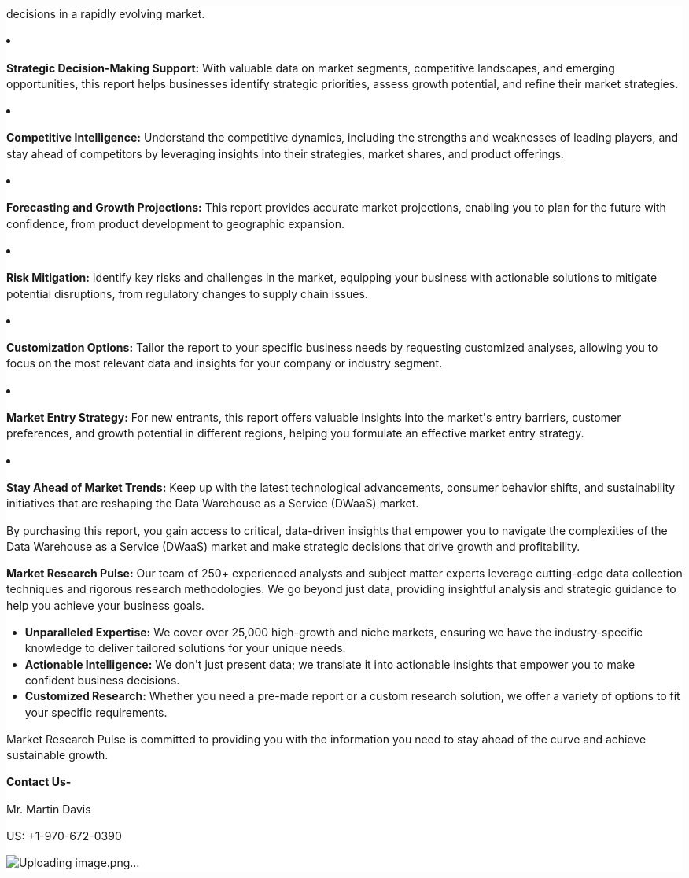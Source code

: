 decisions in a rapidly evolving market.</p></li><li><p><strong>Strategic Decision-Making Support:</strong> With valuable data on market segments, competitive landscapes, and emerging opportunities, this report helps businesses identify strategic priorities, assess growth potential, and refine their market strategies.</p></li><li><p><strong>Competitive Intelligence:</strong> Understand the competitive dynamics, including the strengths and weaknesses of leading players, and stay ahead of competitors by leveraging insights into their strategies, market shares, and product offerings.</p></li><li><p><strong>Forecasting and Growth Projections:</strong> This report provides accurate market projections, enabling you to plan for the future with confidence, from product development to geographic expansion.</p></li><li><p><strong>Risk Mitigation:</strong> Identify key risks and challenges in the market, equipping your business with actionable solutions to mitigate potential disruptions, from regulatory changes to supply chain issues.</p></li><li><p><strong>Customization Options:</strong> Tailor the report to your specific business needs by requesting customized analyses, allowing you to focus on the most relevant data and insights for your company or industry segment.</p></li><li><p><strong>Market Entry Strategy:</strong> For new entrants, this report offers valuable insights into the market's entry barriers, customer preferences, and growth potential in different regions, helping you formulate an effective market entry strategy.</p></li><li><p><strong>Stay Ahead of Market Trends:</strong> Keep up with the latest technological advancements, consumer behavior shifts, and sustainability initiatives that are reshaping the Data Warehouse as a Service (DWaaS) market.</p></li></ol><p>By purchasing this report, you gain access to critical, data-driven insights that empower you to navigate the complexities of the Data Warehouse as a Service (DWaaS) market and make strategic decisions that drive growth and profitability.</p><p><strong>Market Research Pulse:</strong>&nbsp;Our team of 250+ experienced analysts and subject matter experts leverage cutting-edge data collection techniques and rigorous research methodologies. We go beyond just data, providing insightful analysis and strategic guidance to help you achieve your business goals.</p><ul><li><strong>Unparalleled Expertise:</strong>&nbsp;We cover over 25,000 high-growth and niche markets, ensuring we have the industry-specific knowledge to deliver tailored solutions for your unique needs.</li><li><strong>Actionable Intelligence:</strong>&nbsp;We don't just present data; we translate it into actionable insights that empower you to make confident business decisions.</li><li><strong>Customized Research:</strong>&nbsp;Whether you need a pre-made report or a custom research solution, we offer a variety of options to fit your specific requirements.</li></ul><p>Market Research Pulse is committed to providing you with the information you need to stay ahead of the curve and achieve sustainable growth.</p><p><strong>Contact Us-</strong></p><p>Mr. Martin Davis</p><p>US: +1-970-672-0390</p>
![Uploading image.png…]()
